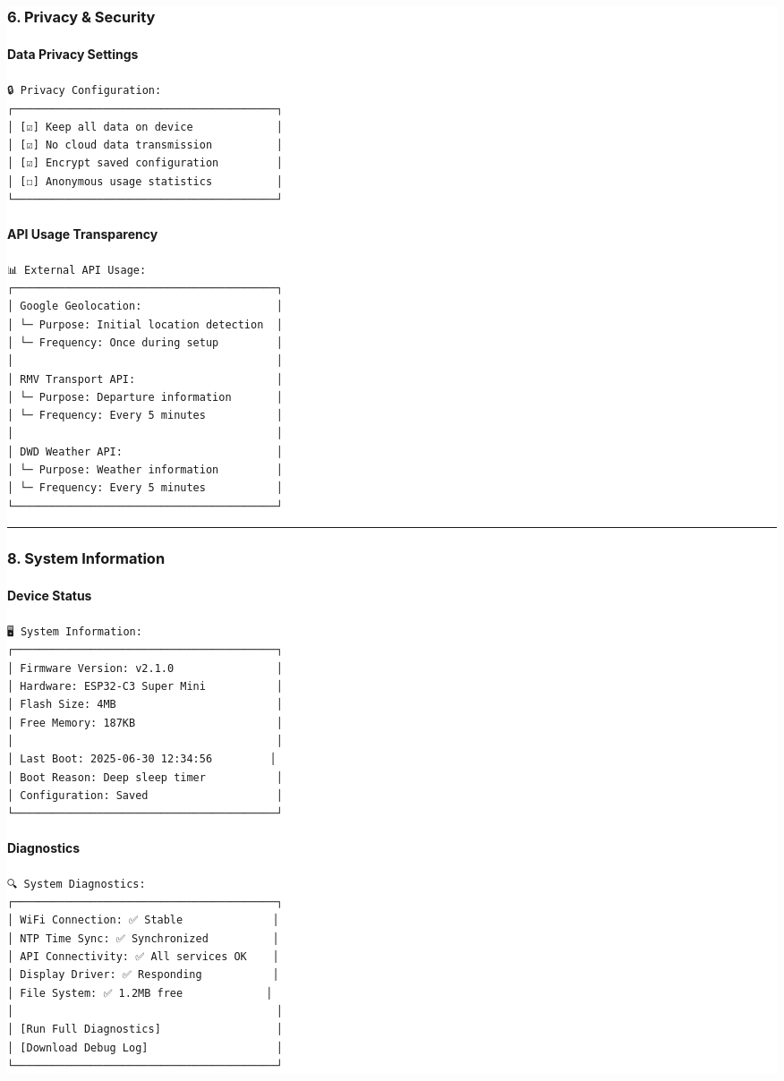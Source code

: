
### 6. Privacy & Security

#### Data Privacy Settings
```html
🔒 Privacy Configuration:
┌─────────────────────────────────────────┐
│ [☑] Keep all data on device             │
│ [☑] No cloud data transmission          │
│ [☑] Encrypt saved configuration         │
│ [☐] Anonymous usage statistics          │
└─────────────────────────────────────────┘
```

#### API Usage Transparency
```html
📊 External API Usage:
┌─────────────────────────────────────────┐
│ Google Geolocation:                     │
│ └─ Purpose: Initial location detection  │
│ └─ Frequency: Once during setup         │
│                                         │
│ RMV Transport API:                      │
│ └─ Purpose: Departure information       │
│ └─ Frequency: Every 5 minutes           │
│                                         │
│ DWD Weather API:                        │
│ └─ Purpose: Weather information         │
│ └─ Frequency: Every 5 minutes           │
└─────────────────────────────────────────┘
```

---

### 8. System Information

#### Device Status
```html
🖥️ System Information:
┌─────────────────────────────────────────┐
│ Firmware Version: v2.1.0                │
│ Hardware: ESP32-C3 Super Mini           │
│ Flash Size: 4MB                         │
│ Free Memory: 187KB                      │
│                                         │
│ Last Boot: 2025-06-30 12:34:56         │
│ Boot Reason: Deep sleep timer           │
│ Configuration: Saved                    │
└─────────────────────────────────────────┘
```

#### Diagnostics
```html
🔍 System Diagnostics:
┌─────────────────────────────────────────┐
│ WiFi Connection: ✅ Stable              │
│ NTP Time Sync: ✅ Synchronized          │
│ API Connectivity: ✅ All services OK    │
│ Display Driver: ✅ Responding           │
│ File System: ✅ 1.2MB free             │
│                                         │
│ [Run Full Diagnostics]                  │
│ [Download Debug Log]                    │
└─────────────────────────────────────────┘
```

